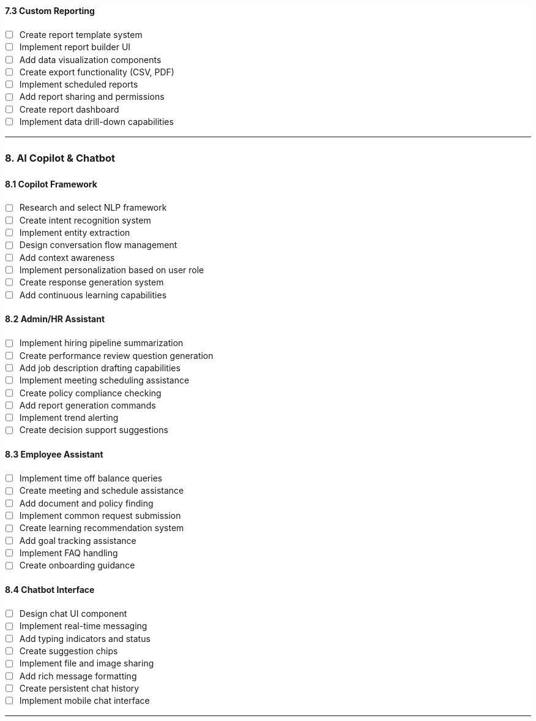 #### 7.3 Custom Reporting

- [ ] Create report template system
- [ ] Implement report builder UI
- [ ] Add data visualization components
- [ ] Create export functionality (CSV, PDF)
- [ ] Implement scheduled reports
- [ ] Add report sharing and permissions
- [ ] Create report dashboard
- [ ] Implement data drill-down capabilities

---

### 8. AI Copilot & Chatbot

#### 8.1 Copilot Framework

- [ ] Research and select NLP framework
- [ ] Create intent recognition system
- [ ] Implement entity extraction
- [ ] Design conversation flow management
- [ ] Add context awareness
- [ ] Implement personalization based on user role
- [ ] Create response generation system
- [ ] Add continuous learning capabilities

#### 8.2 Admin/HR Assistant

- [ ] Implement hiring pipeline summarization
- [ ] Create performance review question generation
- [ ] Add job description drafting capabilities
- [ ] Implement meeting scheduling assistance
- [ ] Create policy compliance checking
- [ ] Add report generation commands
- [ ] Implement trend alerting
- [ ] Create decision support suggestions

#### 8.3 Employee Assistant

- [ ] Implement time off balance queries
- [ ] Create meeting and schedule assistance
- [ ] Add document and policy finding
- [ ] Implement common request submission
- [ ] Create learning recommendation system
- [ ] Add goal tracking assistance
- [ ] Implement FAQ handling
- [ ] Create onboarding guidance

#### 8.4 Chatbot Interface

- [ ] Design chat UI component
- [ ] Implement real-time messaging
- [ ] Add typing indicators and status
- [ ] Create suggestion chips
- [ ] Implement file and image sharing
- [ ] Add rich message formatting
- [ ] Create persistent chat history
- [ ] Implement mobile chat interface

---